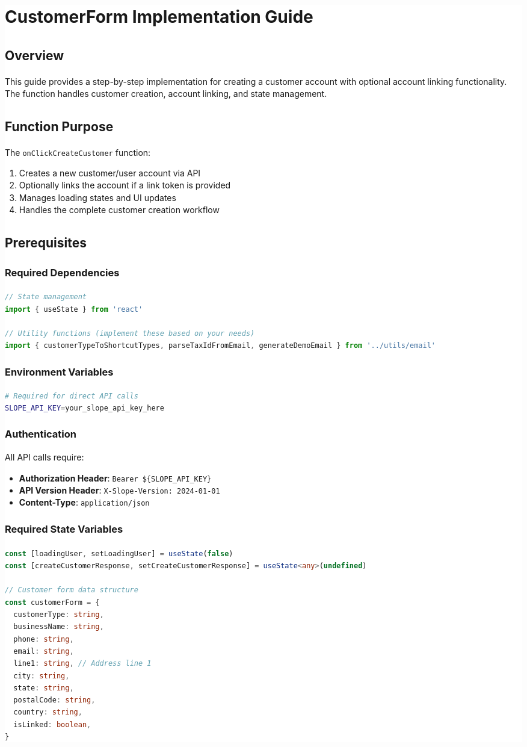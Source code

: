 # CustomerForm Implementation Guide

## Overview

This guide provides a step-by-step implementation for creating a customer account with optional account linking functionality. The function handles customer creation, account linking, and state management.

## Function Purpose

The `onClickCreateCustomer` function:

1. Creates a new customer/user account via API
2. Optionally links the account if a link token is provided
3. Manages loading states and UI updates
4. Handles the complete customer creation workflow

## Prerequisites

### Required Dependencies

```typescript
// State management
import { useState } from 'react'

// Utility functions (implement these based on your needs)
import { customerTypeToShortcutTypes, parseTaxIdFromEmail, generateDemoEmail } from '../utils/email'
```

### Environment Variables

```bash
# Required for direct API calls
SLOPE_API_KEY=your_slope_api_key_here
```

### Authentication

All API calls require:

- **Authorization Header**: `Bearer ${SLOPE_API_KEY}`
- **API Version Header**: `X-Slope-Version: 2024-01-01`
- **Content-Type**: `application/json`

### Required State Variables

```typescript
const [loadingUser, setLoadingUser] = useState(false)
const [createCustomerResponse, setCreateCustomerResponse] = useState<any>(undefined)

// Customer form data structure
const customerForm = {
  customerType: string,
  businessName: string,
  phone: string,
  email: string,
  line1: string, // Address line 1
  city: string,
  state: string,
  postalCode: string,
  country: string,
  isLinked: boolean,
}
```